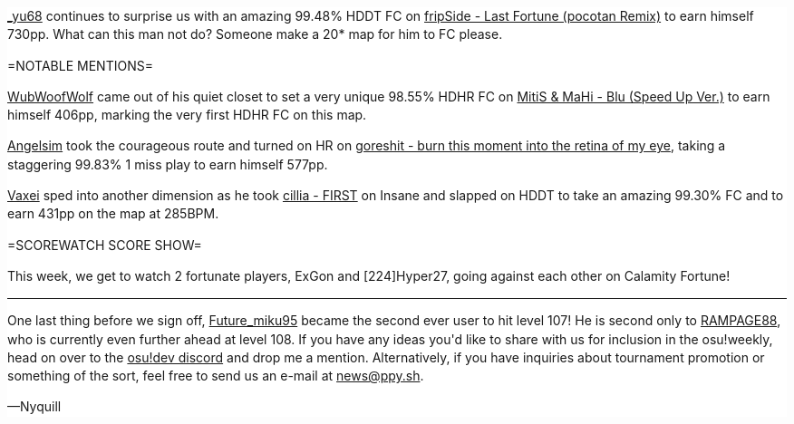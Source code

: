 <iframe width="560" height="315" src="https://www.youtube.com/embed/eJ8ab3lbJK0" frameborder="0" allowfullscreen></iframe>

[\_yu68](https://osu.ppy.sh/users/6170507) continues to surprise us with an amazing 99.48% HDDT FC on [fripSide - Last Fortune (pocotan Remix)](https://osu.ppy.sh/beatmapsets/433465#taiko/936050) to earn himself 730pp. What can this man not do? Someone make a 20* map for him to FC please.

<iframe width="560" height="315" src="https://www.youtube.com/embed/NnbivcNCLtY" frameborder="0" allowfullscreen></iframe>

=NOTABLE MENTIONS=

[WubWoofWolf](https://osu.ppy.sh/users/39828) came out of his quiet closet to set a very unique 98.55% HDHR FC on [MitiS & MaHi - Blu (Speed Up Ver.)](https://osu.ppy.sh/beatmapsets/261911#osu/736300) to earn himself 406pp, marking the very first HDHR FC on this map.

[Angelsim](https://osu.ppy.sh/users/1777162) took the courageous route and turned on HR on [goreshit - burn this moment into the retina of my eye](https://osu.ppy.sh/beatmapsets/359890#osu/791274), taking a staggering 99.83% 1 miss play to earn himself 577pp.

[Vaxei](https://osu.ppy.sh/users/4787150) sped into another dimension as he took [cillia - FIRST](https://osu.ppy.sh/beatmapsets/171388#osu/671750) on Insane and slapped on HDDT to take an amazing 99.30% FC and to earn 431pp on the map at 285BPM.

=SCOREWATCH SCORE SHOW=

This week, we get to watch 2 fortunate players, ExGon and \[224\]Hyper27, going against each other on Calamity Fortune!

<iframe width="560" height="315" src="https://www.youtube.com/embed/sheU8fcfcAs" frameborder="0" allowfullscreen></iframe>

---

One last thing before we sign off, [Future_miku95](https://osu.ppy.sh/users/2351567#_general) became the second ever user to hit level 107! He is second only to [RAMPAGE88](https://osu.ppy.sh/users/rampage88), who is currently even further ahead at level 108. If you have any ideas you'd like to share with us for inclusion in the osu!weekly, head on over to the [osu!dev discord](https://discord.gg/ppy) and drop me a mention. Alternatively, if you have inquiries about tournament promotion or something of the sort, feel free to send us an e-mail at [news@ppy.sh](mailto:news@ppy.sh).

—Nyquill
